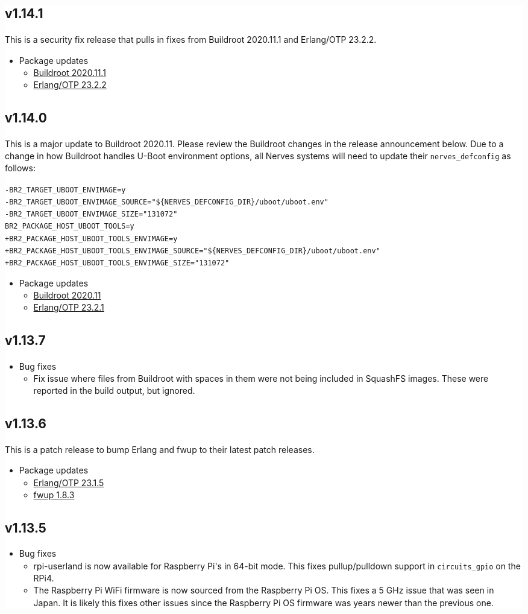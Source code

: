 ## v1.14.1

This is a security fix release that pulls in fixes from Buildroot 2020.11.1 and
Erlang/OTP 23.2.2.

* Package updates
  * [Buildroot 2020.11.1](http://lists.busybox.net/pipermail/buildroot/2020-December/299452.html)
  * [Erlang/OTP 23.2.2](https://erlang.org/download/OTP-23.2.2.README)

## v1.14.0

This is a major update to Buildroot 2020.11. Please review the Buildroot changes
in the release announcement below. Due to a change in how Buildroot handles
U-Boot environment options, all Nerves systems will need to update their
`nerves_defconfig` as follows:

```
-BR2_TARGET_UBOOT_ENVIMAGE=y
-BR2_TARGET_UBOOT_ENVIMAGE_SOURCE="${NERVES_DEFCONFIG_DIR}/uboot/uboot.env"
-BR2_TARGET_UBOOT_ENVIMAGE_SIZE="131072"
BR2_PACKAGE_HOST_UBOOT_TOOLS=y
+BR2_PACKAGE_HOST_UBOOT_TOOLS_ENVIMAGE=y
+BR2_PACKAGE_HOST_UBOOT_TOOLS_ENVIMAGE_SOURCE="${NERVES_DEFCONFIG_DIR}/uboot/uboot.env"
+BR2_PACKAGE_HOST_UBOOT_TOOLS_ENVIMAGE_SIZE="131072"
```

* Package updates
  * [Buildroot 2020.11](http://lists.busybox.net/pipermail/buildroot/2020-December/297705.html)
  * [Erlang/OTP 23.2.1](https://erlang.org/download/OTP-23.2.1.README)

## v1.13.7

* Bug fixes
  * Fix issue where files from Buildroot with spaces in them were not being
    included in SquashFS images. These were reported in the build output, but
    ignored.

## v1.13.6

This is a patch release to bump Erlang and fwup to their latest patch releases.

* Package updates
  * [Erlang/OTP 23.1.5](https://erlang.org/download/OTP-23.1.5.README)
  * [fwup 1.8.3](https://github.com/fhunleth/fwup/releases/tag/v1.8.3)

## v1.13.5

* Bug fixes
  * rpi-userland is now available for Raspberry Pi's in 64-bit mode. This fixes
    pullup/pulldown support in `circuits_gpio` on the RPi4.
  * The Raspberry Pi WiFi firmware is now sourced from the Raspberry Pi OS. This
    fixes a 5 GHz issue that was seen in Japan. It is likely this fixes other
    issues since the Raspberry Pi OS firmware was years newer than the previous
    one.
